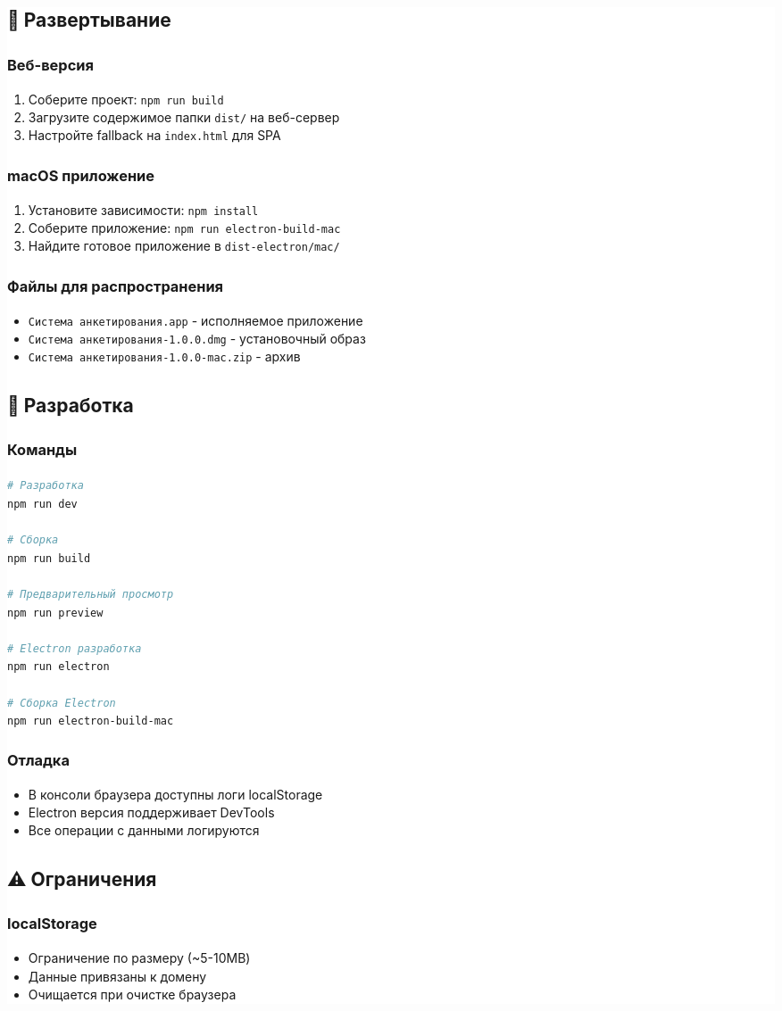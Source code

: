 ## 🚀 Развертывание

### Веб-версия
1. Соберите проект: `npm run build`
2. Загрузите содержимое папки `dist/` на веб-сервер
3. Настройте fallback на `index.html` для SPA

### macOS приложение
1. Установите зависимости: `npm install`
2. Соберите приложение: `npm run electron-build-mac`
3. Найдите готовое приложение в `dist-electron/mac/`

### Файлы для распространения
- `Система анкетирования.app` - исполняемое приложение
- `Система анкетирования-1.0.0.dmg` - установочный образ
- `Система анкетирования-1.0.0-mac.zip` - архив

## 🔧 Разработка

### Команды
```bash
# Разработка
npm run dev

# Сборка
npm run build

# Предварительный просмотр
npm run preview

# Electron разработка
npm run electron

# Сборка Electron
npm run electron-build-mac
```

### Отладка
- В консоли браузера доступны логи localStorage
- Electron версия поддерживает DevTools
- Все операции с данными логируются

## ⚠️ Ограничения

### localStorage
- Ограничение по размеру (~5-10MB)
- Данные привязаны к домену
- Очищается при очистке браузера
